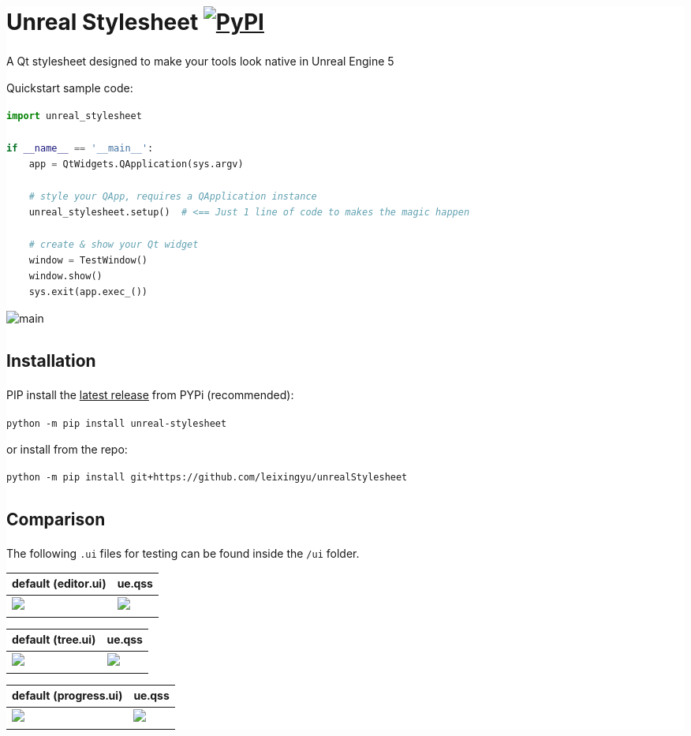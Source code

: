 # Unreal Stylesheet [![PyPI](https://img.shields.io/pypi/v/unreal_stylesheet?color=blue)](https://pypi.org/project/unreal-stylesheet/)

 A Qt stylesheet designed to make your tools look native in Unreal Engine 5  

Quickstart sample code:
```python
import unreal_stylesheet

if __name__ == '__main__':
    app = QtWidgets.QApplication(sys.argv)

    # style your QApp, requires a QApplication instance
    unreal_stylesheet.setup()  # <== Just 1 line of code to makes the magic happen

    # create & show your Qt widget
    window = TestWindow()
    window.show()
    sys.exit(app.exec_())                   
```

<img src="https://i.imgur.com/y7UP7k3.jpg" alt="main" width="100%"/>  

## Installation
PIP install the [latest release](https://pypi.org/project/unreal-stylesheet/) from PYPi (recommended):
```
python -m pip install unreal-stylesheet
```
or install from the repo:
```
python -m pip install git+https://github.com/leixingyu/unrealStylesheet
```

## Comparison

The following `.ui` files for testing can be found inside the `/ui` folder.  

|default (editor.ui)| ue.qss|
|---|---|
|![](https://i.imgur.com/EX5naMy.png)| ![](https://i.imgur.com/M8CU4cN.jpg)|

|default (tree.ui)|ue.qss |
|---|---|
|![](https://i.imgur.com/Xk8XYlQ.png)|![](https://i.imgur.com/DcQQwak.jpg) |

|default (progress.ui)| ue.qss|
|---|---|
|![](https://i.imgur.com/6yMuCKD.png)| ![](https://i.imgur.com/NyskX8m.jpg)|
